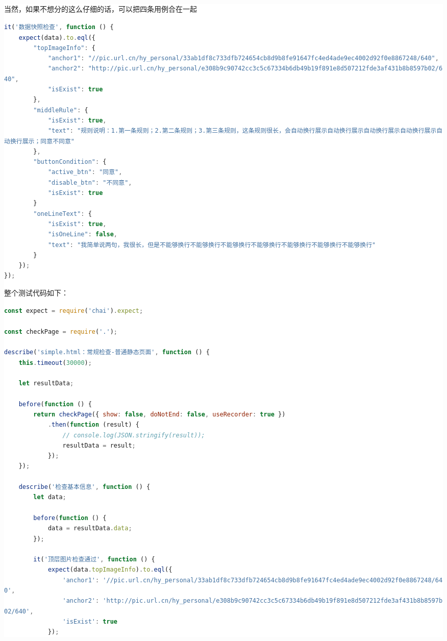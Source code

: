 当然，如果不想分的这么仔细的话，可以把四条用例合在一起

```js
it('数据快照检查', function () {
    expect(data).to.eql({
        "topImageInfo": {
            "anchor1": "//pic.url.cn/hy_personal/33ab1df8c733dfb724654cb8d9b8fe91647fc4ed4ade9ec4002d92f0e8867248/640",
            "anchor2": "http://pic.url.cn/hy_personal/e308b9c90742cc3c5c67334b6db49b19f891e8d507212fde3af431b8b8597b02/640",
            "isExist": true
        },
        "middleRule": {
            "isExist": true,
            "text": "规则说明：1.第一条规则；2.第二条规则；3.第三条规则，这条规则很长，会自动换行展示自动换行展示自动换行展示自动换行展示自动换行展示；同意不同意"
        },
        "buttonCondition": {
            "active_btn": "同意",
            "disable_btn": "不同意",
            "isExist": true
        }
        "oneLineText": {
            "isExist": true,
            "isOneLine": false,
            "text": "我简单说两句，我很长，但是不能够换行不能够换行不能够换行不能够换行不能够换行不能够换行不能够换行"
        }
    });
});
```

整个测试代码如下：

```js
const expect = require('chai').expect;

const checkPage = require('.');

describe('simple.html：常规检查-普通静态页面', function () {
    this.timeout(30000);

    let resultData;

    before(function () {
        return checkPage({ show: false, doNotEnd: false, useRecorder: true })
            .then(function (result) {
                // console.log(JSON.stringify(result));
                resultData = result;
            });
    });

    describe('检查基本信息', function () {
        let data;

        before(function () {
            data = resultData.data;
        });

        it('顶层图片检查通过', function () {
            expect(data.topImageInfo).to.eql({
                'anchor1': '//pic.url.cn/hy_personal/33ab1df8c733dfb724654cb8d9b8fe91647fc4ed4ade9ec4002d92f0e8867248/640',
                'anchor2': 'http://pic.url.cn/hy_personal/e308b9c90742cc3c5c67334b6db49b19f891e8d507212fde3af431b8b8597b02/640',
                'isExist': true
            });
```